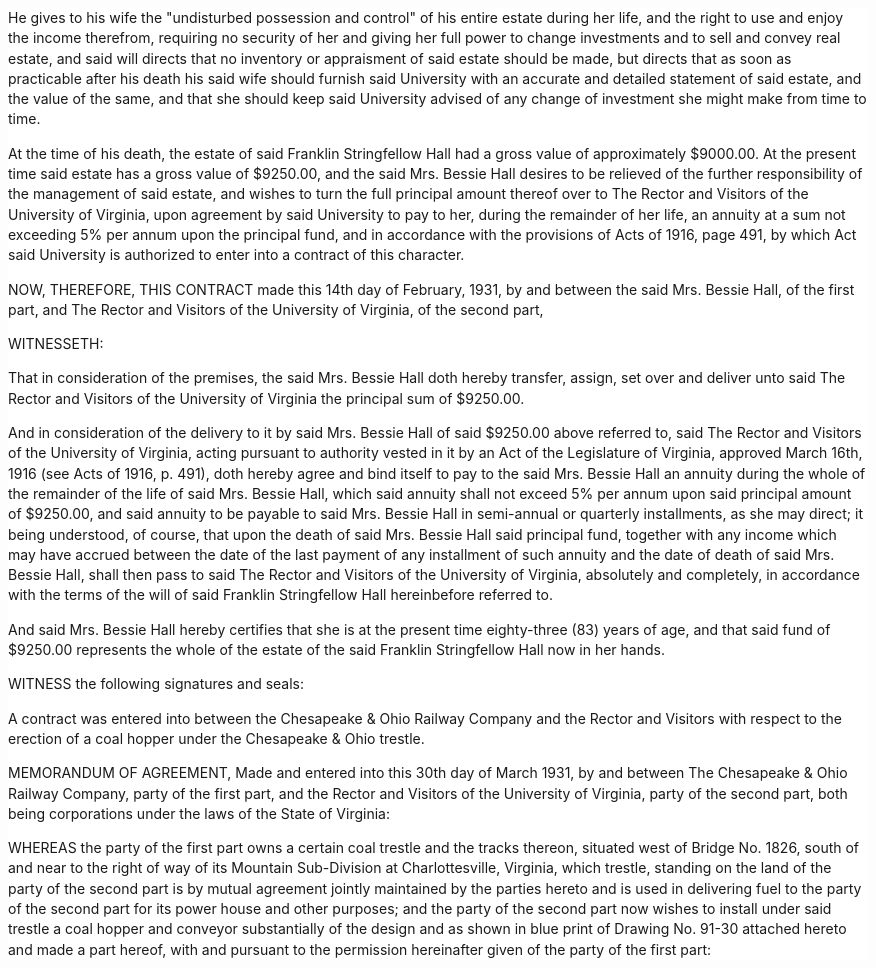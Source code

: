 He gives to his wife the "undisturbed possession and control" of his entire estate during her life, and the right to use and enjoy the income therefrom, requiring no security of her and giving her full power to change investments and to sell and convey real estate, and said will directs that no inventory or appraisment of said estate should be made, but directs that as soon as practicable after his death his said wife should furnish said University with an accurate and detailed statement of said estate, and the value of the same, and that she should keep said University advised of any change of investment she might make from time to time.

At the time of his death, the estate of said Franklin Stringfellow Hall had a gross value of approximately $9000.00. At the present time said estate has a gross value of $9250.00, and the said Mrs. Bessie Hall desires to be relieved of the further responsibility of the management of said estate, and wishes to turn the full principal amount thereof over to The Rector and Visitors of the University of Virginia, upon agreement by said University to pay to her, during the remainder of her life, an annuity at a sum not exceeding 5% per annum upon the principal fund, and in accordance with the provisions of Acts of 1916, page 491, by which Act said University is authorized to enter into a contract of this character.

NOW, THEREFORE, THIS CONTRACT made this 14th day of February, 1931, by and between the said Mrs. Bessie Hall, of the first part, and The Rector and Visitors of the University of Virginia, of the second part,

WITNESSETH:

That in consideration of the premises, the said Mrs. Bessie Hall doth hereby transfer, assign, set over and deliver unto said The Rector and Visitors of the University of Virginia the principal sum of $9250.00.

And in consideration of the delivery to it by said Mrs. Bessie Hall of said $9250.00 above referred to, said The Rector and Visitors of the University of Virginia, acting pursuant to authority vested in it by an Act of the Legislature of Virginia, approved March 16th, 1916 (see Acts of 1916, p. 491), doth hereby agree and bind itself to pay to the said Mrs. Bessie Hall an annuity during the whole of the remainder of the life of said Mrs. Bessie Hall, which said annuity shall not exceed 5% per annum upon said principal amount of $9250.00, and said annuity to be payable to said Mrs. Bessie Hall in semi-annual or quarterly installments, as she may direct; it being understood, of course, that upon the death of said Mrs. Bessie Hall said principal fund, together with any income which may have accrued between the date of the last payment of any installment of such annuity and the date of death of said Mrs. Bessie Hall, shall then pass to said The Rector and Visitors of the University of Virginia, absolutely and completely, in accordance with the terms of the will of said Franklin Stringfellow Hall hereinbefore referred to.

And said Mrs. Bessie Hall hereby certifies that she is at the present time eighty-three (83) years of age, and that said fund of $9250.00 represents the whole of the estate of the said Franklin Stringfellow Hall now in her hands.

WITNESS the following signatures and seals:

A contract was entered into between the Chesapeake & Ohio Railway Company and the Rector and Visitors with respect to the erection of a coal hopper under the Chesapeake & Ohio trestle.

MEMORANDUM OF AGREEMENT, Made and entered into this 30th day of March 1931, by and between The Chesapeake & Ohio Railway Company, party of the first part, and the Rector and Visitors of the University of Virginia, party of the second part, both being corporations under the laws of the State of Virginia:

WHEREAS the party of the first part owns a certain coal trestle and the tracks thereon, situated west of Bridge No. 1826, south of and near to the right of way of its Mountain Sub-Division at Charlottesville, Virginia, which trestle, standing on the land of the party of the second part is by mutual agreement jointly maintained by the parties hereto and is used in delivering fuel to the party of the second part for its power house and other purposes; and the party of the second part now wishes to install under said trestle a coal hopper and conveyor substantially of the design and as shown in blue print of Drawing No. 91-30 attached hereto and made a part hereof, with and pursuant to the permission hereinafter given of the party of the first part:
